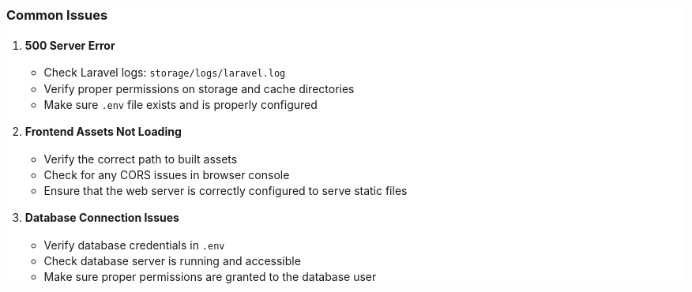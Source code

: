 ### Common Issues

1. **500 Server Error**
   - Check Laravel logs: `storage/logs/laravel.log`
   - Verify proper permissions on storage and cache directories
   - Make sure `.env` file exists and is properly configured

2. **Frontend Assets Not Loading**
   - Verify the correct path to built assets
   - Check for any CORS issues in browser console
   - Ensure that the web server is correctly configured to serve static files

3. **Database Connection Issues**
   - Verify database credentials in `.env`
   - Check database server is running and accessible
   - Make sure proper permissions are granted to the database user 